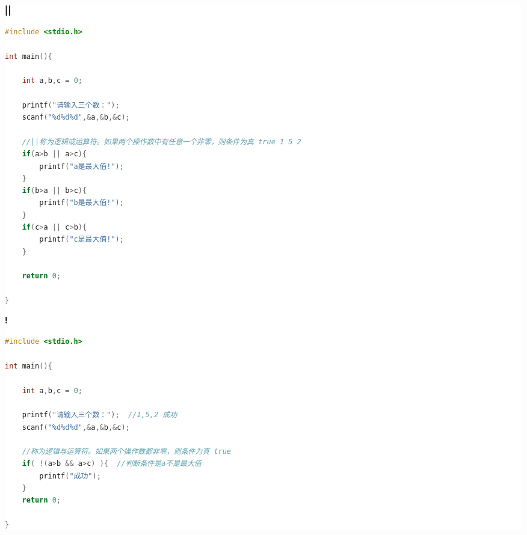 

**||**

```c
#include <stdio.h>

int main(){

	int a,b,c = 0;

	printf("请输入三个数：");
	scanf("%d%d%d",&a,&b,&c);
	
	//||称为逻辑或运算符。如果两个操作数中有任意一个非零，则条件为真 true 1 5 2
	if(a>b || a>c){
		printf("a是最大值!");
	}
	if(b>a || b>c){
		printf("b是最大值!");
	}
	if(c>a || c>b){
		printf("c是最大值!");
	}

	return 0;

}
```



**!**

```c
#include <stdio.h>

int main(){

	int a,b,c = 0;

	printf("请输入三个数：");  //1,5,2 成功
	scanf("%d%d%d",&a,&b,&c);

	//称为逻辑与运算符。如果两个操作数都非零，则条件为真 true
	if( !(a>b && a>c) ){  //判断条件是a不是最大值
		printf("成功");
	}
	return 0;

}
```





